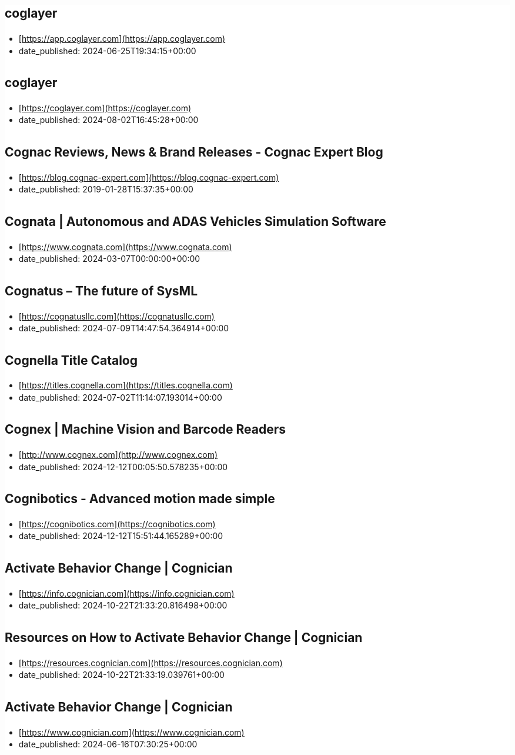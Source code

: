  ## coglayer
 - [https://app.coglayer.com](https://app.coglayer.com)
 - date_published: 2024-06-25T19:34:15+00:00

 ## coglayer
 - [https://coglayer.com](https://coglayer.com)
 - date_published: 2024-08-02T16:45:28+00:00

 ## Cognac Reviews, News & Brand Releases - Cognac Expert Blog
 - [https://blog.cognac-expert.com](https://blog.cognac-expert.com)
 - date_published: 2019-01-28T15:37:35+00:00

 ## Cognata | Autonomous and ADAS Vehicles Simulation Software
 - [https://www.cognata.com](https://www.cognata.com)
 - date_published: 2024-03-07T00:00:00+00:00

 ## Cognatus – The future of SysML
 - [https://cognatusllc.com](https://cognatusllc.com)
 - date_published: 2024-07-09T14:47:54.364914+00:00

 ## Cognella Title Catalog
 - [https://titles.cognella.com](https://titles.cognella.com)
 - date_published: 2024-07-02T11:14:07.193014+00:00

 ## Cognex | Machine Vision and Barcode Readers
 - [http://www.cognex.com](http://www.cognex.com)
 - date_published: 2024-12-12T00:05:50.578235+00:00

 ## Cognibotics - Advanced motion made simple
 - [https://cognibotics.com](https://cognibotics.com)
 - date_published: 2024-12-12T15:51:44.165289+00:00

 ## Activate Behavior Change | Cognician
 - [https://info.cognician.com](https://info.cognician.com)
 - date_published: 2024-10-22T21:33:20.816498+00:00

 ## Resources on How to Activate Behavior Change | Cognician
 - [https://resources.cognician.com](https://resources.cognician.com)
 - date_published: 2024-10-22T21:33:19.039761+00:00

 ## Activate Behavior Change | Cognician
 - [https://www.cognician.com](https://www.cognician.com)
 - date_published: 2024-06-16T07:30:25+00:00
